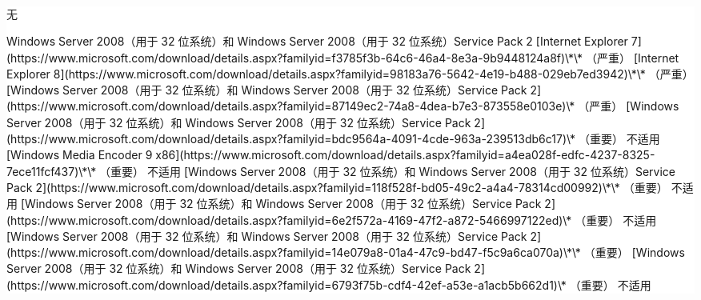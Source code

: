 无
</td>
</tr>
<tr class="alternateRow">
<td style="border:1px solid black;">
Windows Server 2008（用于 32 位系统）和 Windows Server 2008（用于 32 位系统）Service Pack 2
</td>
<td style="border:1px solid black;">
[Internet Explorer 7](https://www.microsoft.com/download/details.aspx?familyid=f3785f3b-64c6-46a4-8e3a-9b9448124a8f)\*\*  
（严重）  
[Internet Explorer 8](https://www.microsoft.com/download/details.aspx?familyid=98183a76-5642-4e19-b488-029eb7ed3942)\*\*  
（严重）
</td>
<td style="border:1px solid black;">
[Windows Server 2008（用于 32 位系统）和 Windows Server 2008（用于 32 位系统）Service Pack 2](https://www.microsoft.com/download/details.aspx?familyid=87149ec2-74a8-4dea-b7e3-873558e0103e)\*  
（严重）
</td>
<td style="border:1px solid black;">
[Windows Server 2008（用于 32 位系统）和 Windows Server 2008（用于 32 位系统）Service Pack 2](https://www.microsoft.com/download/details.aspx?familyid=bdc9564a-4091-4cde-963a-239513db6c17)\*  
（重要）
</td>
<td style="border:1px solid black;">
不适用
</td>
<td style="border:1px solid black;">
[Windows Media Encoder 9 x86](https://www.microsoft.com/download/details.aspx?familyid=a4ea028f-edfc-4237-8325-7ece11fcf437)\*\*  
（重要）
</td>
<td style="border:1px solid black;">
不适用
</td>
<td style="border:1px solid black;">
[Windows Server 2008（用于 32 位系统）和 Windows Server 2008（用于 32 位系统）Service Pack 2](https://www.microsoft.com/download/details.aspx?familyid=118f528f-bd05-49c2-a4a4-78314cd00992)\*\*  
（重要）
</td>
<td style="border:1px solid black;">
不适用
</td>
<td style="border:1px solid black;">
[Windows Server 2008（用于 32 位系统）和 Windows Server 2008（用于 32 位系统）Service Pack 2](https://www.microsoft.com/download/details.aspx?familyid=6e2f572a-4169-47f2-a872-5466997122ed)\*  
（重要）
</td>
<td style="border:1px solid black;">
不适用
</td>
<td style="border:1px solid black;">
[Windows Server 2008（用于 32 位系统）和 Windows Server 2008（用于 32 位系统）Service Pack 2](https://www.microsoft.com/download/details.aspx?familyid=14e079a8-01a4-47c9-bd47-f5c9a6ca070a)\*\*  
（重要）
</td>
<td style="border:1px solid black;">
[Windows Server 2008（用于 32 位系统）和 Windows Server 2008（用于 32 位系统）Service Pack 2](https://www.microsoft.com/download/details.aspx?familyid=6793f75b-cdf4-42ef-a53e-a1acb5b662d1)\*  
（重要）
</td>
<td style="border:1px solid black;">
不适用